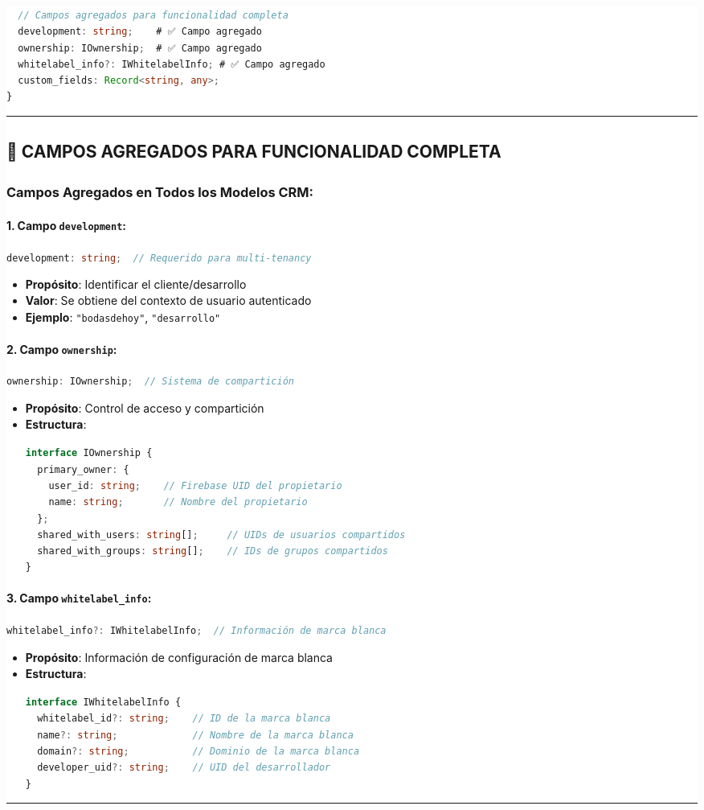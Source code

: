 ```typescript
  // Campos agregados para funcionalidad completa
  development: string;    # ✅ Campo agregado
  ownership: IOwnership;  # ✅ Campo agregado
  whitelabel_info?: IWhitelabelInfo; # ✅ Campo agregado
  custom_fields: Record<string, any>;
}
```

---

## 🔄 **CAMPOS AGREGADOS PARA FUNCIONALIDAD COMPLETA**

### **Campos Agregados en Todos los Modelos CRM:**

#### **1. Campo `development`:**
```typescript
development: string;  // Requerido para multi-tenancy
```
- **Propósito**: Identificar el cliente/desarrollo
- **Valor**: Se obtiene del contexto de usuario autenticado
- **Ejemplo**: `"bodasdehoy"`, `"desarrollo"`

#### **2. Campo `ownership`:**
```typescript
ownership: IOwnership;  // Sistema de compartición
```
- **Propósito**: Control de acceso y compartición
- **Estructura**:
  ```typescript
  interface IOwnership {
    primary_owner: {
      user_id: string;    // Firebase UID del propietario
      name: string;       // Nombre del propietario
    };
    shared_with_users: string[];     // UIDs de usuarios compartidos
    shared_with_groups: string[];    // IDs de grupos compartidos
  }
  ```

#### **3. Campo `whitelabel_info`:**
```typescript
whitelabel_info?: IWhitelabelInfo;  // Información de marca blanca
```
- **Propósito**: Información de configuración de marca blanca
- **Estructura**:
  ```typescript
  interface IWhitelabelInfo {
    whitelabel_id?: string;    // ID de la marca blanca
    name?: string;             // Nombre de la marca blanca
    domain?: string;           // Dominio de la marca blanca
    developer_uid?: string;    // UID del desarrollador
  }
  ```

---